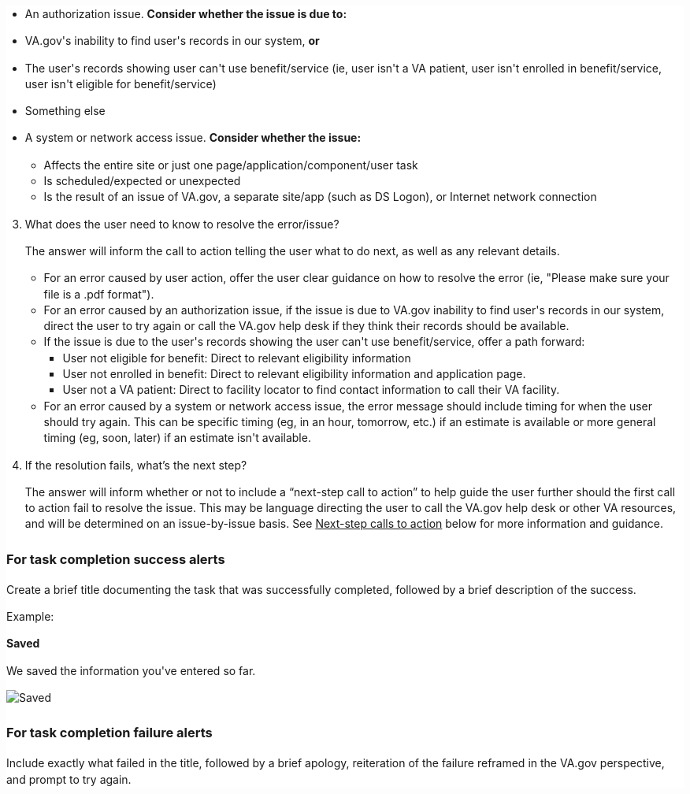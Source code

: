    - An authorization issue. **Consider whether the issue is due to:**
   
   - VA.gov's inability to find user's records in our system, **or** 
   - The user's records showing user can't use benefit/service (ie, user isn't a VA patient, user isn't enrolled in benefit/service, user isn't eligible for benefit/service)
   - Something else

   - A system or network access issue. **Consider whether the issue:**
      - Affects the entire site or just one page/application/component/user task
      - Is scheduled/expected or unexpected
      - Is the result of an issue of VA.gov, a separate site/app (such as DS Logon), or Internet network connection 

3. What does the user need to know to resolve the error/issue?

   The answer will inform the call to action telling the user what to do next, as well as any relevant details. 

   - For an error caused by user action, offer the user clear guidance on how to resolve the error (ie, "Please make sure your file is a .pdf format").
   - For an error caused by an authorization issue, if the issue is due to VA.gov inability to find user's records in our system, direct the user to try again or call the VA.gov help desk if they think their records should be available.
   - If the issue is due to the user's records showing the user can't use benefit/service, offer a path forward:
      - User not eligible for benefit: Direct to relevant eligibility information
      - User not enrolled in benefit: Direct to relevant eligibility information and application page.
      - User not a VA patient: Direct to facility locator to find contact information to call their VA facility.
   - For an error caused by a system or network access issue, the error message should include timing for when the user should try again. This can be specific timing (eg, in an hour, tomorrow, etc.) if an estimate is available or more general timing (eg, soon, later) if an estimate isn't available.

4. If the resolution fails, what’s the next step?

   The answer will inform whether or not to include a “next-step call to action” to help guide the user further should the first call to action fail to resolve the issue. This may be language directing the user to call the VA.gov help desk or other VA resources, and will be determined on an issue-by-issue basis. See [Next-step calls to action](#next-step) below for more information and guidance.

### For task completion success alerts

Create a brief title documenting the task that was successfully completed, followed by a brief description of the success. 

Example:

**Saved**

We saved the information you've entered so far.
   
![Saved](/images/ErrorMessageStyleGuide-Saved-001.png)

### For task completion failure alerts 

Include exactly what failed in the title, followed by a brief apology, reiteration of the failure reframed in the VA.gov perspective, and prompt to try again. 

